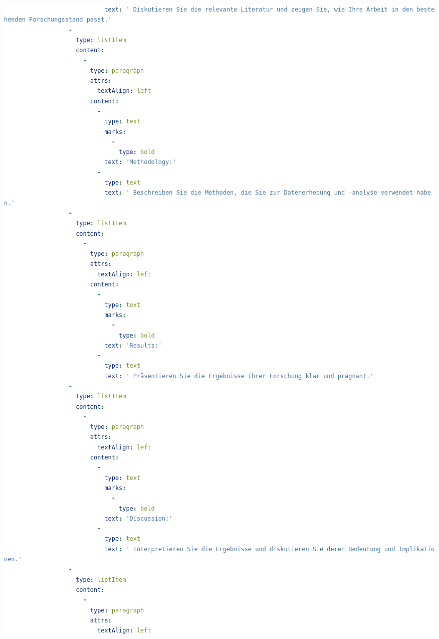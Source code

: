 ```yaml
                            text: ' Diskutieren Sie die relevante Literatur und zeigen Sie, wie Ihre Arbeit in den bestehenden Forschungsstand passt.'
                  -
                    type: listItem
                    content:
                      -
                        type: paragraph
                        attrs:
                          textAlign: left
                        content:
                          -
                            type: text
                            marks:
                              -
                                type: bold
                            text: 'Methodology:'
                          -
                            type: text
                            text: ' Beschreiben Sie die Methoden, die Sie zur Datenerhebung und -analyse verwendet haben.'
                  -
                    type: listItem
                    content:
                      -
                        type: paragraph
                        attrs:
                          textAlign: left
                        content:
                          -
                            type: text
                            marks:
                              -
                                type: bold
                            text: 'Results:'
                          -
                            type: text
                            text: ' Präsentieren Sie die Ergebnisse Ihrer Forschung klar und prägnant.'
                  -
                    type: listItem
                    content:
                      -
                        type: paragraph
                        attrs:
                          textAlign: left
                        content:
                          -
                            type: text
                            marks:
                              -
                                type: bold
                            text: 'Discussion:'
                          -
                            type: text
                            text: ' Interpretieren Sie die Ergebnisse und diskutieren Sie deren Bedeutung und Implikationen.'
                  -
                    type: listItem
                    content:
                      -
                        type: paragraph
                        attrs:
                          textAlign: left
```